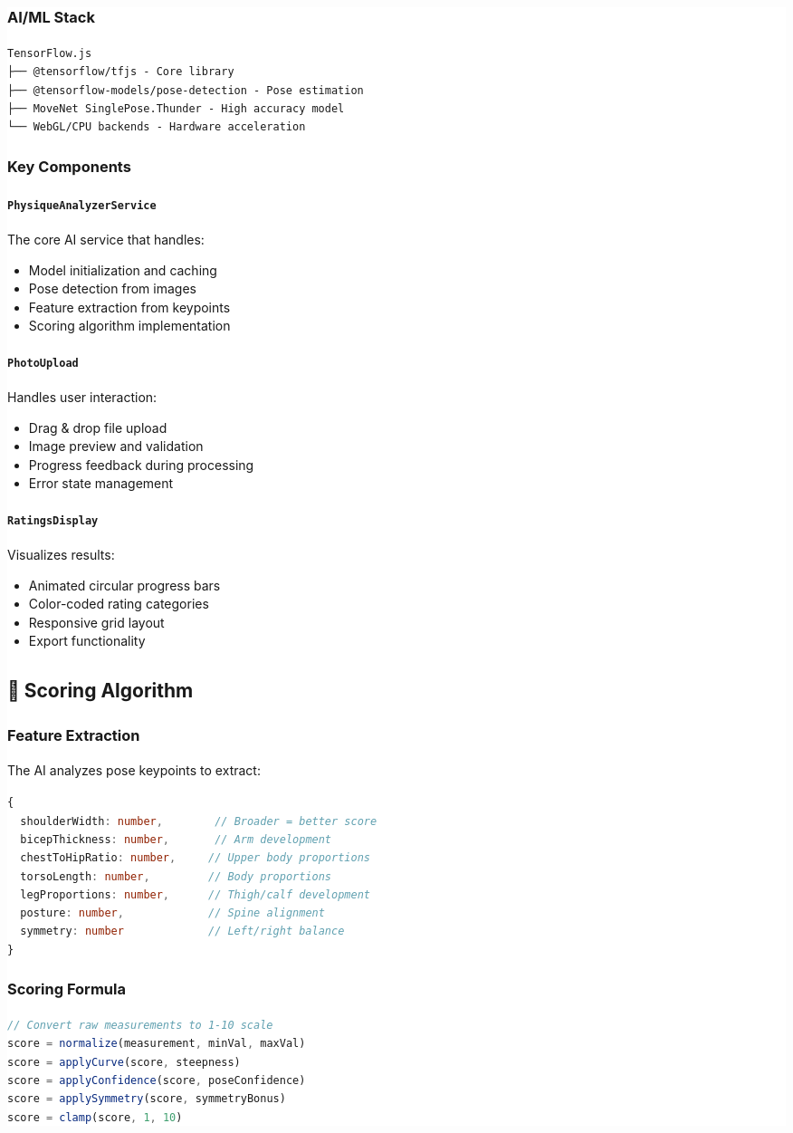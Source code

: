 ### **AI/ML Stack**
```
TensorFlow.js
├── @tensorflow/tfjs - Core library
├── @tensorflow-models/pose-detection - Pose estimation
├── MoveNet SinglePose.Thunder - High accuracy model
└── WebGL/CPU backends - Hardware acceleration
```

### **Key Components**

#### `PhysiqueAnalyzerService`
The core AI service that handles:
- Model initialization and caching
- Pose detection from images
- Feature extraction from keypoints
- Scoring algorithm implementation

#### `PhotoUpload`
Handles user interaction:
- Drag & drop file upload
- Image preview and validation
- Progress feedback during processing
- Error state management

#### `RatingsDisplay`
Visualizes results:
- Animated circular progress bars
- Color-coded rating categories
- Responsive grid layout
- Export functionality

## 🧮 Scoring Algorithm

### **Feature Extraction**
The AI analyzes pose keypoints to extract:

```typescript
{
  shoulderWidth: number,        // Broader = better score
  bicepThickness: number,       // Arm development
  chestToHipRatio: number,     // Upper body proportions  
  torsoLength: number,         // Body proportions
  legProportions: number,      // Thigh/calf development
  posture: number,             // Spine alignment
  symmetry: number             // Left/right balance
}
```

### **Scoring Formula**
```typescript
// Convert raw measurements to 1-10 scale
score = normalize(measurement, minVal, maxVal)
score = applyCurve(score, steepness)
score = applyConfidence(score, poseConfidence)
score = applySymmetry(score, symmetryBonus)
score = clamp(score, 1, 10)
```
